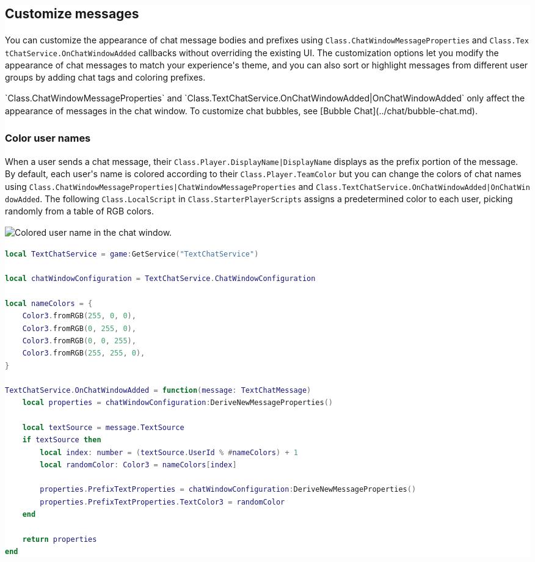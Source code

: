 ## Customize messages

You can customize the appearance of chat message bodies and prefixes using `Class.ChatWindowMessageProperties` and `Class.TextChatService.OnChatWindowAdded` callbacks without overriding the existing UI. The customization options let you modify the appearance of chat messages to match your experience's theme, and you can also sort or highlight messages from different user groups by adding chat tags and coloring prefixes.

<Alert severity="info">
`Class.ChatWindowMessageProperties` and `Class.TextChatService.OnChatWindowAdded|OnChatWindowAdded` only affect the appearance of messages in the chat window. To customize chat bubbles, see [Bubble Chat](../chat/bubble-chat.md).
</Alert>

### Color user names

When a user sends a chat message, their `Class.Player.DisplayName|DisplayName` displays as the prefix portion of the message. By default, each user's name is colored according to their `Class.Player.TeamColor` but you can change the colors of chat names using `Class.ChatWindowMessageProperties|ChatWindowMessageProperties` and `Class.TextChatService.OnChatWindowAdded|OnChatWindowAdded`. The following `Class.LocalScript` in `Class.StarterPlayerScripts` assigns a predetermined color to each user, picking randomly from a table of RGB colors.

<img src="../assets/players/in-experience-text-chat/Chat-User-Name-Colored.png" width="780" alt="Colored user name in the chat window." />

```lua title="LocalScript - Random User Name Colors"
local TextChatService = game:GetService("TextChatService")

local chatWindowConfiguration = TextChatService.ChatWindowConfiguration

local nameColors = {
	Color3.fromRGB(255, 0, 0),
	Color3.fromRGB(0, 255, 0),
	Color3.fromRGB(0, 0, 255),
	Color3.fromRGB(255, 255, 0),
}

TextChatService.OnChatWindowAdded = function(message: TextChatMessage)
	local properties = chatWindowConfiguration:DeriveNewMessageProperties()

	local textSource = message.TextSource
	if textSource then
		local index: number = (textSource.UserId % #nameColors) + 1
		local randomColor: Color3 = nameColors[index]

    	properties.PrefixTextProperties = chatWindowConfiguration:DeriveNewMessageProperties()
		properties.PrefixTextProperties.TextColor3 = randomColor
	end

	return properties
end
```
